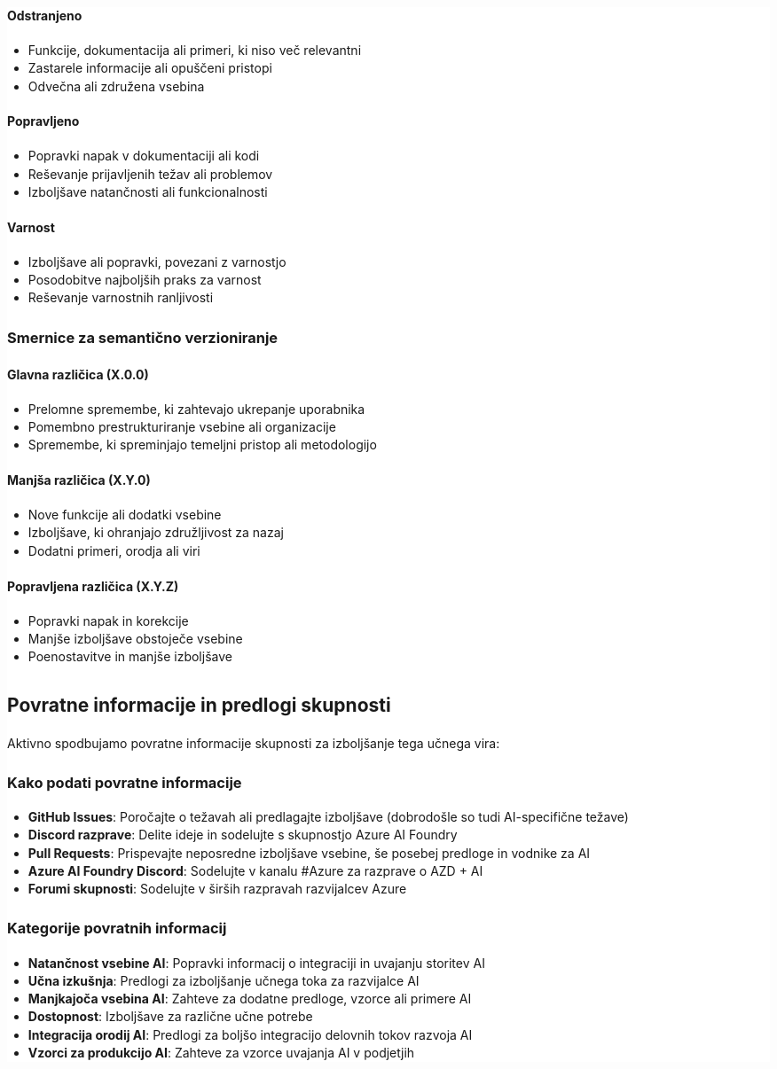 #### Odstranjeno
- Funkcije, dokumentacija ali primeri, ki niso več relevantni
- Zastarele informacije ali opuščeni pristopi
- Odvečna ali združena vsebina

#### Popravljeno
- Popravki napak v dokumentaciji ali kodi
- Reševanje prijavljenih težav ali problemov
- Izboljšave natančnosti ali funkcionalnosti

#### Varnost
- Izboljšave ali popravki, povezani z varnostjo
- Posodobitve najboljših praks za varnost
- Reševanje varnostnih ranljivosti

### Smernice za semantično verzioniranje

#### Glavna različica (X.0.0)
- Prelomne spremembe, ki zahtevajo ukrepanje uporabnika
- Pomembno prestrukturiranje vsebine ali organizacije
- Spremembe, ki spreminjajo temeljni pristop ali metodologijo

#### Manjša različica (X.Y.0)
- Nove funkcije ali dodatki vsebine
- Izboljšave, ki ohranjajo združljivost za nazaj
- Dodatni primeri, orodja ali viri

#### Popravljena različica (X.Y.Z)
- Popravki napak in korekcije
- Manjše izboljšave obstoječe vsebine
- Poenostavitve in manjše izboljšave

## Povratne informacije in predlogi skupnosti

Aktivno spodbujamo povratne informacije skupnosti za izboljšanje tega učnega vira:

### Kako podati povratne informacije
- **GitHub Issues**: Poročajte o težavah ali predlagajte izboljšave (dobrodošle so tudi AI-specifične težave)
- **Discord razprave**: Delite ideje in sodelujte s skupnostjo Azure AI Foundry
- **Pull Requests**: Prispevajte neposredne izboljšave vsebine, še posebej predloge in vodnike za AI
- **Azure AI Foundry Discord**: Sodelujte v kanalu #Azure za razprave o AZD + AI
- **Forumi skupnosti**: Sodelujte v širših razpravah razvijalcev Azure

### Kategorije povratnih informacij
- **Natančnost vsebine AI**: Popravki informacij o integraciji in uvajanju storitev AI
- **Učna izkušnja**: Predlogi za izboljšanje učnega toka za razvijalce AI
- **Manjkajoča vsebina AI**: Zahteve za dodatne predloge, vzorce ali primere AI
- **Dostopnost**: Izboljšave za različne učne potrebe
- **Integracija orodij AI**: Predlogi za boljšo integracijo delovnih tokov razvoja AI
- **Vzorci za produkcijo AI**: Zahteve za vzorce uvajanja AI v podjetjih
